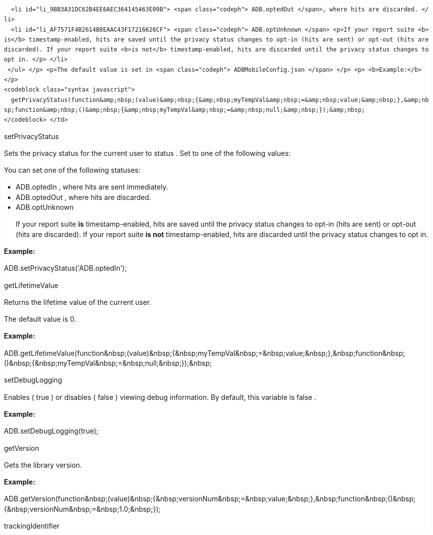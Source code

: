       <li id="li_9BB3A31DC62B4EE6AEC364145463E09B"> <span class="codeph"> ADB.optedOut </span>, where hits are discarded. </li> 
      <li id="li_AF7571F4B2614B8EAAC43F17216626CF"> <span class="codeph"> ADB.optUnknown </span> <p>If your report suite <b>is</b> timestamp-enabled, hits are saved until the privacy status changes to opt-in (hits are sent) or opt-out (hits are discarded). If your report suite <b>is not</b> timestamp-enabled, hits are discarded until the privacy status changes to opt in. </p> </li> 
     </ul> </p> <p>The default value is set in <span class="codeph"> ADBMobileConfig.json </span> </p> <p> <b>Example:</b> </p> 
    <codeblock class="syntax javascript">
      getPrivacyStatus(function&amp;nbsp;(value)&amp;nbsp;{&amp;nbsp;myTempVal&amp;nbsp;=&amp;nbsp;value;&amp;nbsp;},&amp;nbsp;function&amp;nbsp;()&amp;nbsp;{&amp;nbsp;myTempVal&amp;nbsp;=&amp;nbsp;null;&amp;nbsp;});&amp;nbsp; 
    </codeblock> </td> 
  </tr> 
  <tr> 
   <td colname="col1"> <p>setPrivacyStatus </p> </td> 
   <td colname="col2"> <p>Sets the privacy status for the current user to <span class="codeph"> status </span>. Set to one of the following values: </p> <p>You can set one of the following statuses: </p> <p> 
     <ul id="ul_17FB8774E8A24E1FB7F8780A814FD7DD"> 
      <li id="li_715F97E56DF2461EB272EDBB49604C95"> <span class="codeph"> ADB.optedIn </span>, where hits are sent immediately. </li> 
      <li id="li_78CFABFB22CC4DF095591DA6040491F6"> <span class="codeph"> ADB.optedOut </span>, where hits are discarded. </li> 
      <li id="li_54E48E4C6FD7423E916F4BF1FD21080F"> <span class="codeph"> ADB.optUnknown </span> <p>If your report suite <b>is</b> timestamp-enabled, hits are saved until the privacy status changes to opt-in (hits are sent) or opt-out (hits are discarded). If your report suite <b>is not</b> timestamp-enabled, hits are discarded until the privacy status changes to opt in. </p> </li> 
     </ul> </p> <p> <b>Example:</b> </p> 
    <codeblock class="syntax javascript">
      ADB.setPrivacyStatus('ADB.optedIn'); 
    </codeblock> </td> 
  </tr> 
  <tr> 
   <td colname="col1"> <p>getLifetimeValue </p> </td> 
   <td colname="col2"> <p>Returns the lifetime value of the current user. </p> <p>The default value is 0. </p> <p> <b>Example:</b> </p> 
    <codeblock class="syntax javascript">
      ADB.getLifetimeValue(function&amp;nbsp;(value)&amp;nbsp;{&amp;nbsp;myTempVal&amp;nbsp;=&amp;nbsp;value;&amp;nbsp;},&amp;nbsp;function&amp;nbsp;()&amp;nbsp;{&amp;nbsp;myTempVal&amp;nbsp;=&amp;nbsp;null;&amp;nbsp;});&amp;nbsp; 
    </codeblock> </td> 
  </tr> 
  <tr> 
   <td colname="col1"> <p>setDebugLogging </p> </td> 
   <td colname="col2"> <p>Enables ( <span class="codeph"> true </span>) or disables ( <span class="codeph"> false </span>) viewing debug information. By default, this variable is <span class="codeph"> false </span>. </p> <p> <b>Example:</b> </p> 
    <codeblock class="syntax javascript">
      ADB.setDebugLogging(true); 
    </codeblock> </td> 
  </tr> 
  <tr> 
   <td colname="col1"> <p>getVersion </p> </td> 
   <td colname="col2"> <p>Gets the library version. </p> <p> <b>Example:</b> </p> 
    <codeblock class="syntax javascript">
      ADB.getVersion(function&amp;nbsp;(value)&amp;nbsp;{&amp;nbsp;versionNum&amp;nbsp;=&amp;nbsp;value;&amp;nbsp;},&amp;nbsp;function&amp;nbsp;()&amp;nbsp;{&amp;nbsp;versionNum&amp;nbsp;=&amp;nbsp;1.0;&amp;nbsp;}); 
    </codeblock> </td> 
  </tr> 
  <tr> 
   <td colname="col1"> <p>trackingIdentifier </p> </td> 